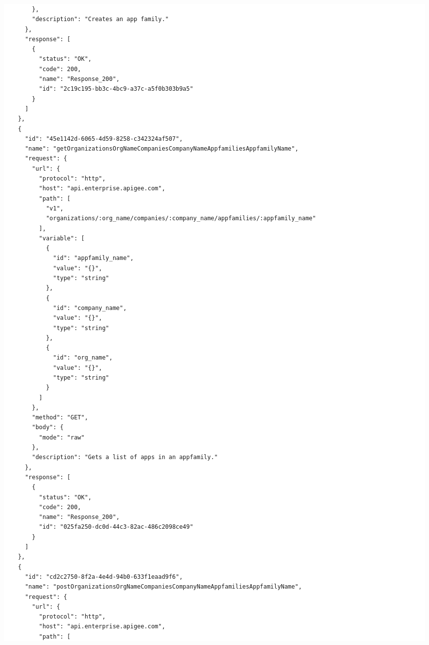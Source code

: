             },
            "description": "Creates an app family."
          },
          "response": [
            {
              "status": "OK",
              "code": 200,
              "name": "Response_200",
              "id": "2c19c195-bb3c-4bc9-a37c-a5f0b303b9a5"
            }
          ]
        },
        {
          "id": "45e1142d-6065-4d59-8258-c342324af507",
          "name": "getOrganizationsOrgNameCompaniesCompanyNameAppfamiliesAppfamilyName",
          "request": {
            "url": {
              "protocol": "http",
              "host": "api.enterprise.apigee.com",
              "path": [
                "v1",
                "organizations/:org_name/companies/:company_name/appfamilies/:appfamily_name"
              ],
              "variable": [
                {
                  "id": "appfamily_name",
                  "value": "{}",
                  "type": "string"
                },
                {
                  "id": "company_name",
                  "value": "{}",
                  "type": "string"
                },
                {
                  "id": "org_name",
                  "value": "{}",
                  "type": "string"
                }
              ]
            },
            "method": "GET",
            "body": {
              "mode": "raw"
            },
            "description": "Gets a list of apps in an appfamily."
          },
          "response": [
            {
              "status": "OK",
              "code": 200,
              "name": "Response_200",
              "id": "025fa250-dc0d-44c3-82ac-486c2098ce49"
            }
          ]
        },
        {
          "id": "cd2c2750-8f2a-4e4d-94b0-633f1eaad9f6",
          "name": "postOrganizationsOrgNameCompaniesCompanyNameAppfamiliesAppfamilyName",
          "request": {
            "url": {
              "protocol": "http",
              "host": "api.enterprise.apigee.com",
              "path": [